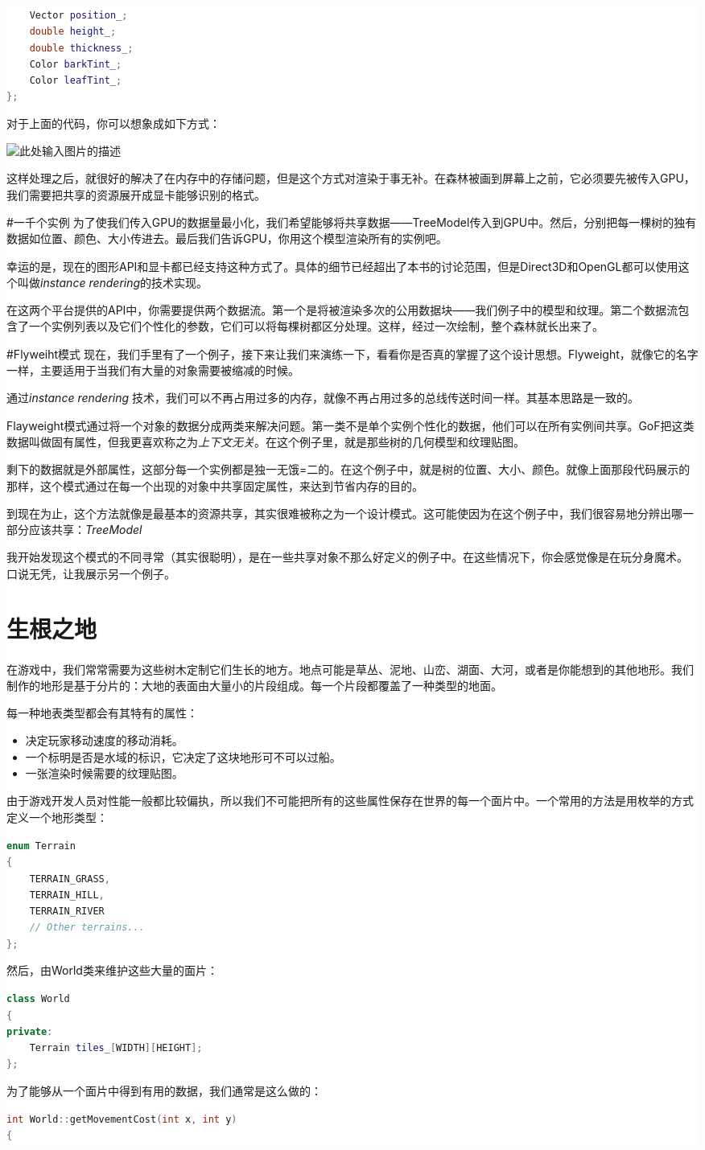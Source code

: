 ```cpp
    Vector position_;
    double height_;
    double thickness_;
    Color barkTint_;
    Color leafTint_;
};
```
对于上面的代码，你可以想象成如下方式：

![此处输入图片的描述][2]

这样处理之后，就很好的解决了在内存中的存储问题，但是这个方式对渲染于事无补。在森林被画到屏幕上之前，它必须要先被传入GPU，我们需要把共享的资源展开成显卡能够识别的格式。

#一千个实例
为了使我们传入GPU的数据量最小化，我们希望能够将共享数据——TreeModel传入到GPU中。然后，分别把每一棵树的独有数据如位置、颜色、大小传进去。最后我们告诉GPU，你用这个模型渲染所有的实例吧。

幸运的是，现在的图形API和显卡都已经支持这种方式了。具体的细节已经超出了本书的讨论范围，但是Direct3D和OpenGL都可以使用这个叫做*instance rendering*的技术实现。

在这两个平台提供的API中，你需要提供两个数据流。第一个是将被渲染多次的公用数据块——我们例子中的模型和纹理。第二个数据流包含了一个实例列表以及它们个性化的参数，它们可以将每棵树都区分处理。这样，经过一次绘制，整个森林就长出来了。

#Flyweiht模式
现在，我们手里有了一个例子，接下来让我们来演练一下，看看你是否真的掌握了这个设计思想。Flyweight，就像它的名字一样，主要适用于当我们有大量的对象需要被缩减的时候。

通过*instance rendering* 技术，我们可以不再占用过多的内存，就像不再占用过多的总线传送时间一样。其基本思路是一致的。

Flayweight模式通过将一个对象的数据分成两类来解决问题。第一类不是单个实例个性化的数据，他们可以在所有实例间共享。GoF把这类数据叫做固有属性，但我更喜欢称之为*上下文无关*。在这个例子里，就是那些树的几何模型和纹理贴图。

剩下的数据就是外部属性，这部分每一个实例都是独一无饿=二的。在这个例子中，就是树的位置、大小、颜色。就像上面那段代码展示的那样，这个模式通过在每一个出现的对象中共享固定属性，来达到节省内存的目的。

到现在为止，这个方法就像是最基本的资源共享，其实很难被称之为一个设计模式。这可能使因为在这个例子中，我们很容易地分辨出哪一部分应该共享：*TreeModel*

我开始发现这个模式的不同寻常（其实很聪明），是在一些共享对象不那么好定义的例子中。在这些情况下，你会感觉像是在玩分身魔术。口说无凭，让我展示另一个例子。

# 生根之地
在游戏中，我们常常需要为这些树木定制它们生长的地方。地点可能是草丛、泥地、山峦、湖面、大河，或者是你能想到的其他地形。我们制作的地形是基于分片的：大地的表面由大量小的片段组成。每一个片段都覆盖了一种类型的地面。

每一种地表类型都会有其特有的属性：

 - 决定玩家移动速度的移动消耗。
 - 一个标明是否是水域的标识，它决定了这块地形可不可以过船。
 - 一张渲染时候需要的纹理贴图。

由于游戏开发人员对性能一般都比较偏执，所以我们不可能把所有的这些属性保存在世界的每一个面片中。一个常用的方法是用枚举的方式定义一个地形类型：
```cpp
enum Terrain
{   
    TERRAIN_GRASS,
    TERRAIN_HILL,
    TERRAIN_RIVER
    // Other terrains...
};
```
然后，由World类来维护这些大量的面片：
```cpp
class World
{
private:
    Terrain tiles_[WIDTH][HEIGHT];
};
```
为了能够从一个面片中得到有用的数据，我们通常是这么做的：
```cpp
int World::getMovementCost(int x, int y)
{
```

  [1]: http://7pn4yt.com1.z0.glb.clouddn.com/patternsarchitectureflyweight-trees.png
  [2]: http://7pn4yt.com1.z0.glb.clouddn.com/patternsarchitectureflyweight-tree-model.png
  [3]: http://7pn4yt.com1.z0.glb.clouddn.com/patternsarchitectureflyweight-tiles.png